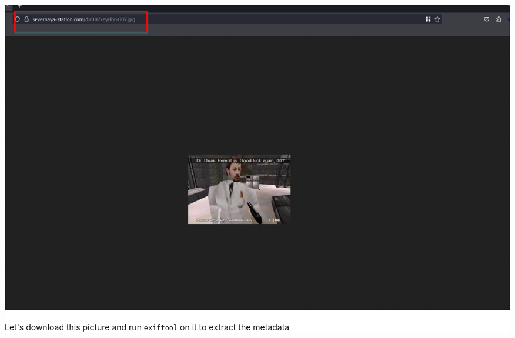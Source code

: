 ![Secret Directory](/assets/images/THM%20-%20GoldenEye/Secret%20Directory.png)

Let's download this picture and run `exiftool` on it to extract the metadata
